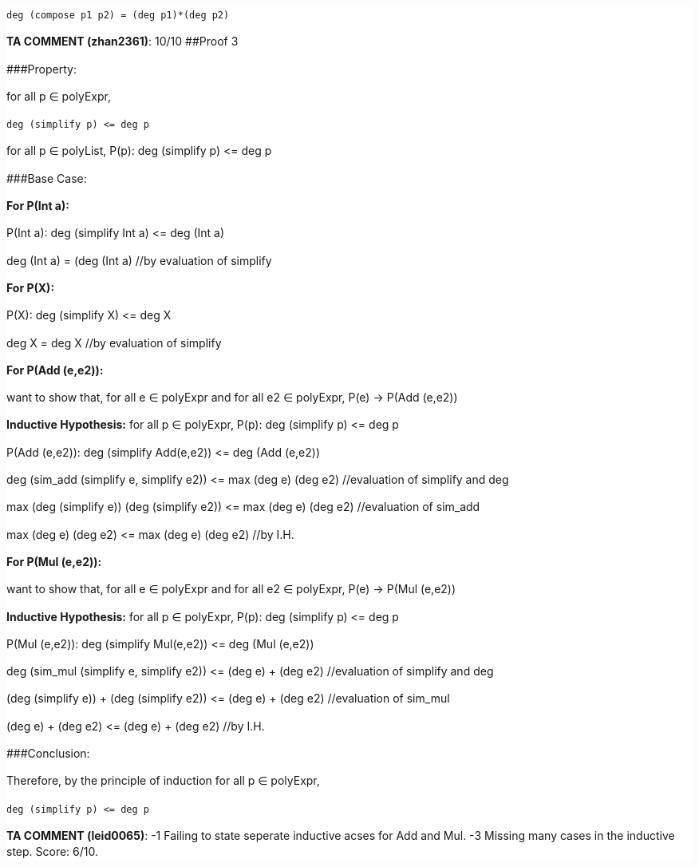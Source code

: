 	deg (compose p1 p2) = (deg p1)*(deg p2)

**TA COMMENT (zhan2361)**: 10/10
##Proof 3

###Property: 

for all p ∈ polyExpr,
	
	deg (simplify p) <= deg p

for all p ∈ polyList, P(p): deg (simplify p) <= deg p

###Base Case:

**For P(Int a):**

P(Int a): deg (simplify Int a) <= deg (Int a)

deg (Int a) = (deg (Int a)	                 //by evaluation of simplify

**For P(X):**

P(X): deg (simplify X) <= deg X

deg X = deg X                               //by evaluation of simplify

**For P(Add (e,e2)):**

want to show that, for all e ∈ polyExpr and for all e2 ∈ polyExpr, P(e) -> P(Add (e,e2))

**Inductive Hypothesis:** for all p ∈ polyExpr, P(p): deg (simplify p) <= deg p

P(Add (e,e2)): deg (simplify Add(e,e2)) <= deg (Add (e,e2))

deg (sim_add (simplify e, simplify e2)) <= max (deg e) (deg e2) //evaluation of simplify and deg

max (deg (simplify e)) (deg (simplify e2)) <= max (deg e) (deg e2) //evaluation of sim_add

max (deg e) (deg e2) <= max (deg e) (deg e2) //by I.H.

**For P(Mul (e,e2)):**

want to show that, for all e ∈ polyExpr and for all e2 ∈ polyExpr, P(e) -> P(Mul (e,e2)) 

**Inductive Hypothesis:** for all p ∈ polyExpr, P(p): deg (simplify p) <= deg p

P(Mul (e,e2)): deg (simplify Mul(e,e2)) <= deg (Mul (e,e2))

deg (sim_mul (simplify e, simplify e2)) <= (deg e) + (deg e2) //evaluation of simplify and deg

(deg (simplify e)) + (deg (simplify e2)) <= (deg e) + (deg e2) //evaluation of sim_mul

(deg e) + (deg e2) <= (deg e) + (deg e2) //by I.H.

###Conclusion:

Therefore, by the principle of induction for all p ∈ polyExpr,

	deg (simplify p) <= deg p

**TA COMMENT (leid0065)**: -1 Failing to state seperate inductive acses for Add and Mul.
-3 Missing many cases in the inductive step. Score: 6/10.
